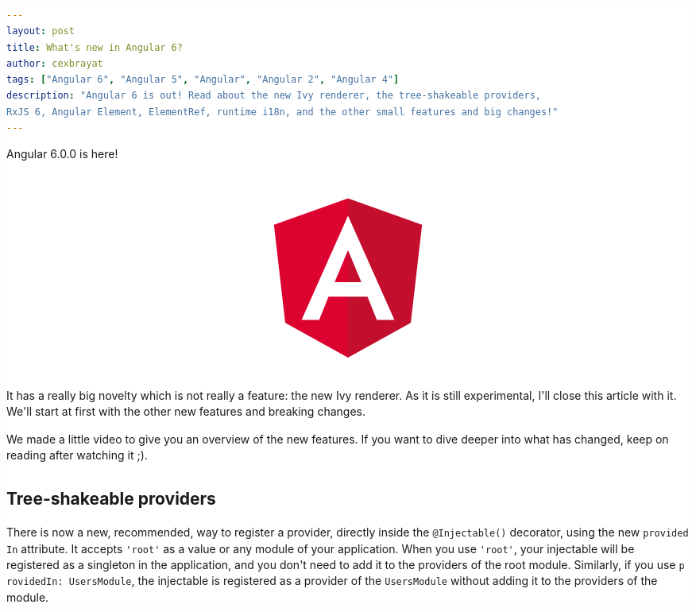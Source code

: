 ```yaml
---
layout: post
title: What's new in Angular 6?
author: cexbrayat
tags: ["Angular 6", "Angular 5", "Angular", "Angular 2", "Angular 4"]
description: "Angular 6 is out! Read about the new Ivy renderer, the tree-shakeable providers,
RxJS 6, Angular Element, ElementRef, runtime i18n, and the other small features and big changes!"
---
```


Angular&nbsp;6.0.0 is here!

<p style="text-align: center;">
  <a href="https://github.com/angular/angular/blob/master/CHANGELOG.md#600-2018-05-03">
    <img class="img-rounded img-responsive" style="max-width: 100%" src="/assets/images/angular.png" alt="Angular logo" />
  </a>
</p>

It has a really big novelty which is not really a feature: the new Ivy renderer.
As it is still experimental, I'll close this article with it.
We'll start at first with the other new features and breaking changes.

We made a little video to give you an overview of the new features.
If you want to dive deeper into what has changed, keep on reading after watching it ;).

<div class="video-wrapper">
    <iframe width="560" height="315" frameborder="0" allowfullscreen
    src="https://www.youtube.com/embed/NpnsqOCkhIs"></iframe>
</div>

## Tree-shakeable providers

There is now a new, recommended, way to register a provider,
directly inside the `@Injectable()` decorator, using the new `providedIn` attribute.
It accepts `'root'` as a value or any module of your application.
When you use `'root'`, your injectable will be registered as a singleton in the application,
and you don't need to add it to the providers of the root module.
Similarly, if you use `providedIn: UsersModule`,
the injectable is registered as a provider of the `UsersModule` without adding it to the providers of the module.
